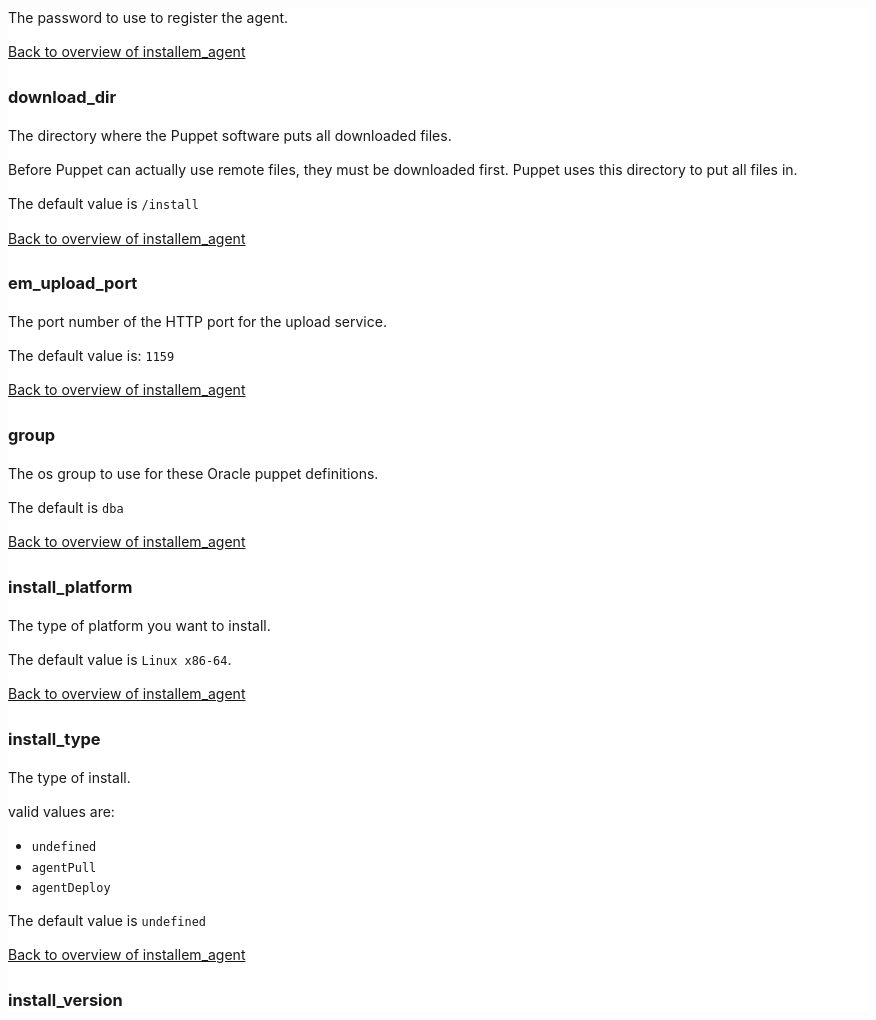The password to use to register the agent.

[Back to overview of installem_agent](#attributes)


### download_dir<a name='installem_agent_download_dir'>

The directory where the Puppet software puts all downloaded files.

Before Puppet can actually use remote files, they must be downloaded first. Puppet uses this directory to put all files in.

The default value is `/install`

[Back to overview of installem_agent](#attributes)


### em_upload_port<a name='installem_agent_em_upload_port'>

The port number of the HTTP port for the upload service.

The default value is: `1159`

[Back to overview of installem_agent](#attributes)


### group<a name='installem_agent_group'>

The os group to use for these Oracle puppet definitions.

The default is `dba`

[Back to overview of installem_agent](#attributes)


### install_platform<a name='installem_agent_install_platform'>

The type of platform you want to install.

The default value is `Linux x86-64`.

[Back to overview of installem_agent](#attributes)


### install_type<a name='installem_agent_install_type'>

The type of install.

valid values are:
- `undefined`
- `agentPull`
- `agentDeploy`

The default value is `undefined`

[Back to overview of installem_agent](#attributes)


### install_version<a name='installem_agent_install_version'>
